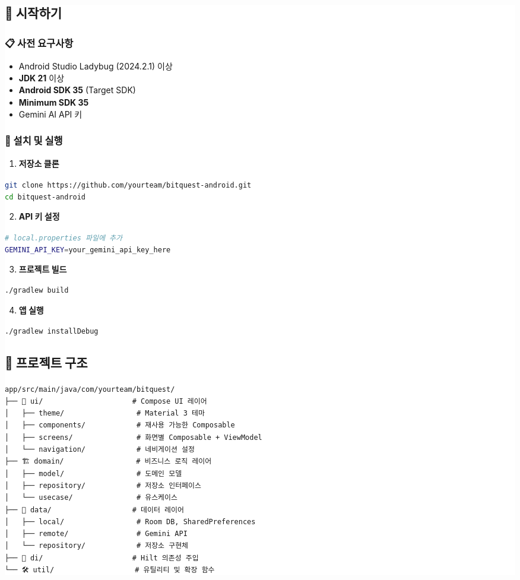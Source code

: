 ## 🚀 시작하기

### 📋 사전 요구사항
- Android Studio Ladybug (2024.2.1) 이상
- **JDK 21** 이상
- **Android SDK 35** (Target SDK)
- **Minimum SDK 35**
- Gemini AI API 키

### 🔧 설치 및 실행

1. **저장소 클론**
 ```bash
 git clone https://github.com/yourteam/bitquest-android.git
 cd bitquest-android
 ```

2. **API 키 설정**
 ```bash
 # local.properties 파일에 추가
 GEMINI_API_KEY=your_gemini_api_key_here
 ```

3. **프로젝트 빌드**
 ```bash
 ./gradlew build
 ```

4. **앱 실행**
 ```bash
 ./gradlew installDebug
 ```

## 📁 프로젝트 구조

```
app/src/main/java/com/yourteam/bitquest/
├── 🎨 ui/                     # Compose UI 레이어
│   ├── theme/                 # Material 3 테마
│   ├── components/            # 재사용 가능한 Composable
│   ├── screens/               # 화면별 Composable + ViewModel
│   └── navigation/            # 네비게이션 설정
├── 🏗️ domain/                 # 비즈니스 로직 레이어
│   ├── model/                 # 도메인 모델
│   ├── repository/            # 저장소 인터페이스
│   └── usecase/               # 유스케이스
├── 💾 data/                   # 데이터 레이어
│   ├── local/                 # Room DB, SharedPreferences
│   ├── remote/                # Gemini API
│   └── repository/            # 저장소 구현체
├── 🔧 di/                     # Hilt 의존성 주입
└── 🛠️ util/                   # 유틸리티 및 확장 함수
```
